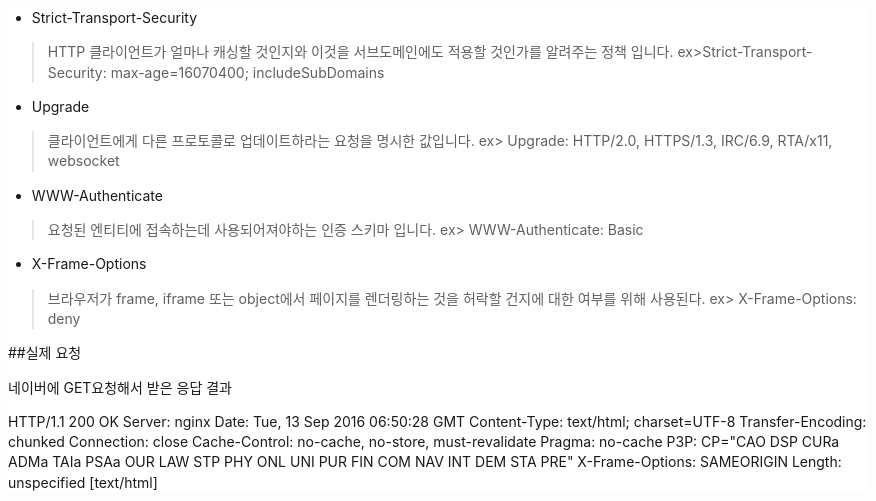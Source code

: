 - Strict-Transport-Security
> HTTP 클라이언트가 얼마나 캐싱할 것인지와 이것을 서브도메인에도 적용할 것인가를 알려주는 정책 입니다.
> ex>Strict-Transport-Security: max-age=16070400; includeSubDomains

- Upgrade
> 클라이언트에게 다른 프로토콜로 업데이트하라는 요청을 명시한 값입니다.
> ex> Upgrade: HTTP/2.0, HTTPS/1.3, IRC/6.9, RTA/x11, websocket

- WWW-Authenticate
> 요청된 엔티티에 접속하는데 사용되어져야하는 인증 스키마 입니다.
> ex> WWW-Authenticate: Basic


- X-Frame-Options 
> 브라우저가 frame, iframe 또는 object에서 페이지를 렌더링하는 것을 허락할 건지에 대한 여부를 위해 사용된다.
> ex> X-Frame-Options: deny

##실제 요청

네이버에 GET요청해서 받은 응답 결과

HTTP/1.1 200 OK
Server: nginx
Date: Tue, 13 Sep 2016 06:50:28 GMT
Content-Type: text/html; charset=UTF-8
Transfer-Encoding: chunked
Connection: close
Cache-Control: no-cache, no-store, must-revalidate
Pragma: no-cache
P3P: CP="CAO DSP CURa ADMa TAIa PSAa OUR LAW STP PHY ONL UNI PUR FIN COM NAV INT DEM STA PRE"
X-Frame-Options: SAMEORIGIN
Length: unspecified [text/html]